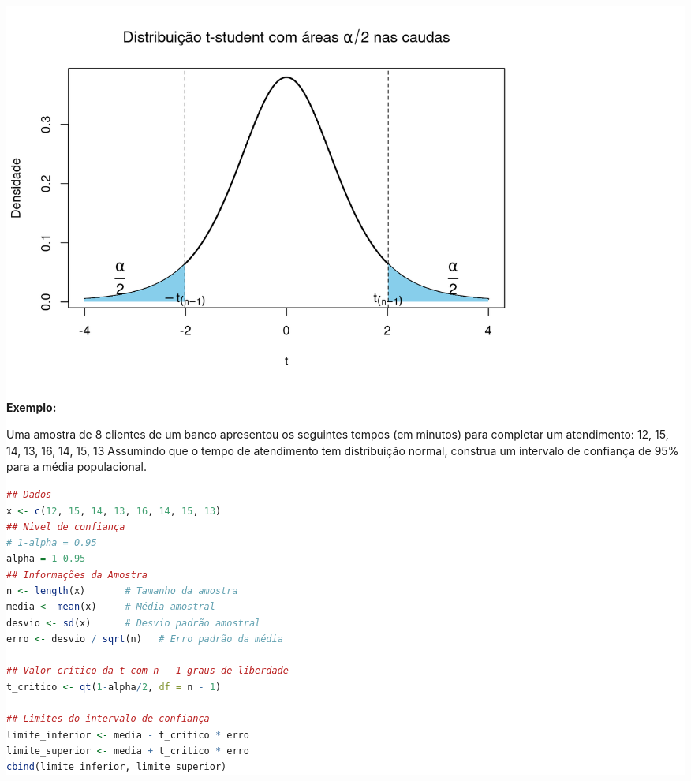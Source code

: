 <img src="05-analises_files/figure-html/unnamed-chunk-41-1.png" width="672" />

**Exemplo:**

Uma amostra de 8 clientes de um banco apresentou os seguintes tempos (em minutos) para completar um atendimento: 12, 15, 14, 13, 16, 14, 15, 13
Assumindo que o tempo de atendimento tem distribuição normal, construa um intervalo de confiança de 95% para a média populacional.

``` r
## Dados
x <- c(12, 15, 14, 13, 16, 14, 15, 13)
## Nivel de confiança
# 1-alpha = 0.95
alpha = 1-0.95
## Informações da Amostra
n <- length(x)       # Tamanho da amostra
media <- mean(x)     # Média amostral
desvio <- sd(x)      # Desvio padrão amostral
erro <- desvio / sqrt(n)   # Erro padrão da média

## Valor crítico da t com n - 1 graus de liberdade
t_critico <- qt(1-alpha/2, df = n - 1)  

## Limites do intervalo de confiança
limite_inferior <- media - t_critico * erro
limite_superior <- media + t_critico * erro
cbind(limite_inferior, limite_superior)
```
